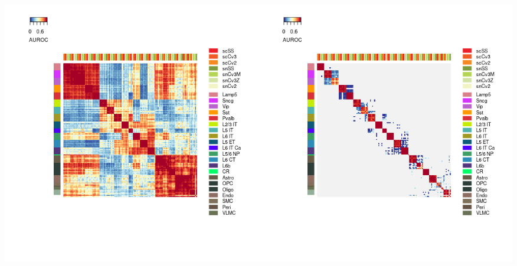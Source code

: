 <img src="metaneighbor_vignette_files/figure-markdown/unnamed-chunk-6-1.png" width="50%" /><img src="metaneighbor_vignette_files/figure-markdown/unnamed-chunk-6-2.png" width="50%" />
